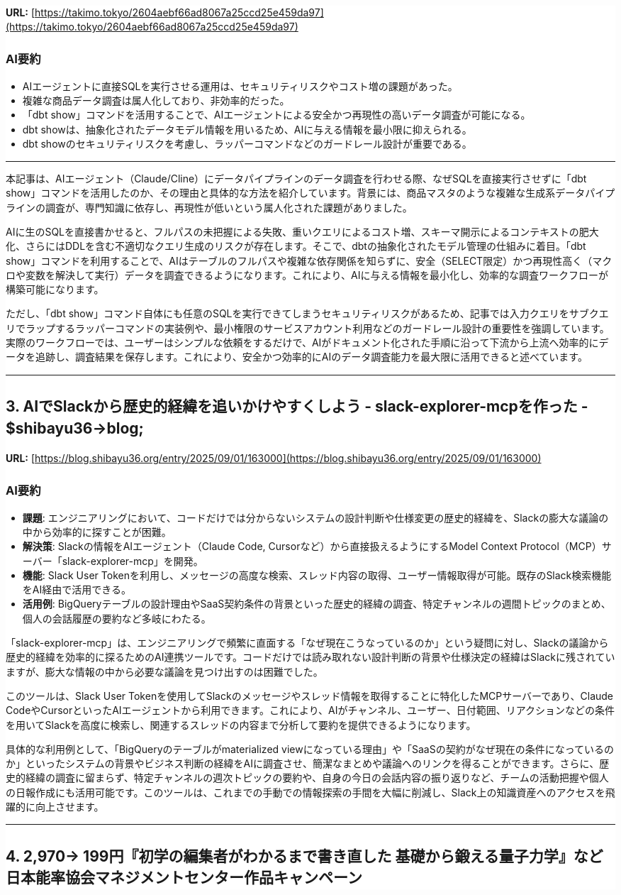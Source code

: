 **URL:** [https://takimo.tokyo/2604aebf66ad8067a25ccd25e459da97](https://takimo.tokyo/2604aebf66ad8067a25ccd25e459da97)

### AI要約

*   AIエージェントに直接SQLを実行させる運用は、セキュリティリスクやコスト増の課題があった。
*   複雑な商品データ調査は属人化しており、非効率的だった。
*   「dbt show」コマンドを活用することで、AIエージェントによる安全かつ再現性の高いデータ調査が可能になる。
*   dbt showは、抽象化されたデータモデル情報を用いるため、AIに与える情報を最小限に抑えられる。
*   dbt showのセキュリティリスクを考慮し、ラッパーコマンドなどのガードレール設計が重要である。

***

本記事は、AIエージェント（Claude/Cline）にデータパイプラインのデータ調査を行わせる際、なぜSQLを直接実行させずに「dbt show」コマンドを活用したのか、その理由と具体的な方法を紹介しています。背景には、商品マスタのような複雑な生成系データパイプラインの調査が、専門知識に依存し、再現性が低いという属人化された課題がありました。

AIに生のSQLを直接書かせると、フルパスの未把握による失敗、重いクエリによるコスト増、スキーマ開示によるコンテキストの肥大化、さらにはDDLを含む不適切なクエリ生成のリスクが存在します。そこで、dbtの抽象化されたモデル管理の仕組みに着目。「dbt show」コマンドを利用することで、AIはテーブルのフルパスや複雑な依存関係を知らずに、安全（SELECT限定）かつ再現性高く（マクロや変数を解決して実行）データを調査できるようになります。これにより、AIに与える情報を最小化し、効率的な調査ワークフローが構築可能になります。

ただし、「dbt show」コマンド自体にも任意のSQLを実行できてしまうセキュリティリスクがあるため、記事では入力クエリをサブクエリでラップするラッパーコマンドの実装例や、最小権限のサービスアカウント利用などのガードレール設計の重要性を強調しています。実際のワークフローでは、ユーザーはシンプルな依頼をするだけで、AIがドキュメント化された手順に沿って下流から上流へ効率的にデータを追跡し、調査結果を保存します。これにより、安全かつ効率的にAIのデータ調査能力を最大限に活用できると述べています。

---

## 3. AIでSlackから歴史的経緯を追いかけやすくしよう - slack-explorer-mcpを作った - $shibayu36->blog;

**URL:** [https://blog.shibayu36.org/entry/2025/09/01/163000](https://blog.shibayu36.org/entry/2025/09/01/163000)

### AI要約

*   **課題**: エンジニアリングにおいて、コードだけでは分からないシステムの設計判断や仕様変更の歴史的経緯を、Slackの膨大な議論の中から効率的に探すことが困難。
*   **解決策**: Slackの情報をAIエージェント（Claude Code, Cursorなど）から直接扱えるようにするModel Context Protocol（MCP）サーバー「slack-explorer-mcp」を開発。
*   **機能**: Slack User Tokenを利用し、メッセージの高度な検索、スレッド内容の取得、ユーザー情報取得が可能。既存のSlack検索機能をAI経由で活用できる。
*   **活用例**: BigQueryテーブルの設計理由やSaaS契約条件の背景といった歴史的経緯の調査、特定チャンネルの週間トピックのまとめ、個人の会話履歴の要約など多岐にわたる。

「slack-explorer-mcp」は、エンジニアリングで頻繁に直面する「なぜ現在こうなっているのか」という疑問に対し、Slackの議論から歴史的経緯を効率的に探るためのAI連携ツールです。コードだけでは読み取れない設計判断の背景や仕様決定の経緯はSlackに残されていますが、膨大な情報の中から必要な議論を見つけ出すのは困難でした。

このツールは、Slack User Tokenを使用してSlackのメッセージやスレッド情報を取得することに特化したMCPサーバーであり、Claude CodeやCursorといったAIエージェントから利用できます。これにより、AIがチャンネル、ユーザー、日付範囲、リアクションなどの条件を用いてSlackを高度に検索し、関連するスレッドの内容まで分析して要約を提供できるようになります。

具体的な利用例として、「BigQueryのテーブルがmaterialized viewになっている理由」や「SaaSの契約がなぜ現在の条件になっているのか」といったシステムの背景やビジネス判断の経緯をAIに調査させ、簡潔なまとめや議論へのリンクを得ることができます。さらに、歴史的経緯の調査に留まらず、特定チャンネルの週次トピックの要約や、自身の今日の会話内容の振り返りなど、チームの活動把握や個人の日報作成にも活用可能です。このツールは、これまでの手動での情報探索の手間を大幅に削減し、Slack上の知識資産へのアクセスを飛躍的に向上させます。

---

## 4. 2,970→ 199円『初学の編集者がわかるまで書き直した 基礎から鍛える量子力学』など日本能率協会マネジメントセンター作品キャンペーン
